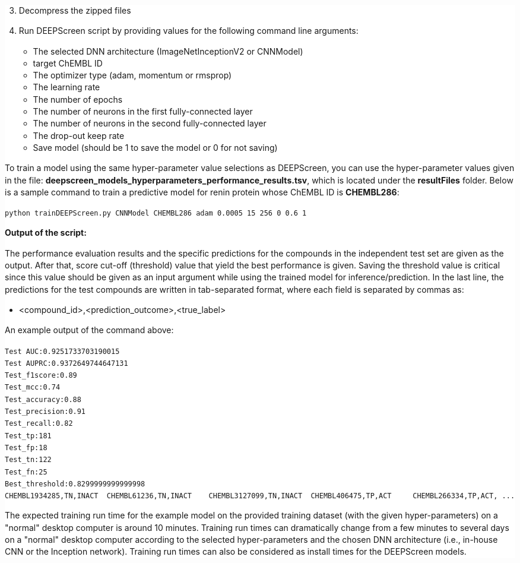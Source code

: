 3) Decompress the zipped files

4) Run DEEPScreen script by providing values for the following command line arguments:

    * The selected DNN architecture (ImageNetInceptionV2 or CNNModel)
    * target ChEMBL ID
    * The optimizer type (adam, momentum or rmsprop)
    * The learning rate
    * The number of epochs
    * The number of neurons in the first fully-connected layer
    * The number of neurons in the second fully-connected layer
    * The drop-out keep rate
    * Save model (should be 1 to save the model or 0 for not saving)

To train a model using the same hyper-parameter value selections as DEEPScreen, you can use the hyper-parameter values given in the file: **deepscreen_models_hyperparameters_performance_results.tsv**, which is located under the **resultFiles** folder. Below is a sample command to train a predictive model for renin protein whose ChEMBL ID is **CHEMBL286**:

```
python trainDEEPScreen.py CNNModel CHEMBL286 adam 0.0005 15 256 0 0.6 1
```

**Output of the script:**

The performance evaluation results and the specific predictions for the compounds in the independent test set are given as the output. After that, score cut-off (threshold) value that yield the best performance is given. Saving the threshold value is critical since this value should be given as an input argument while using the trained model for inference/prediction. In the last line, the predictions for the test compounds are written in tab-separated format, where each field is separated by commas as:

* <compound_id>,<prediction_outcome>,<true_label>

An example output of the command above:

```
Test AUC:0.9251733703190015
Test AUPRC:0.9372649744647131
Test_f1score:0.89
Test_mcc:0.74
Test_accuracy:0.88
Test_precision:0.91
Test_recall:0.82
Test_tp:181                
Test_fp:18
Test_tn:122
Test_fn:25
Best_threshold:0.8299999999999998
CHEMBL1934285,TN,INACT  CHEMBL61236,TN,INACT    CHEMBL3127099,TN,INACT  CHEMBL406475,TP,ACT     CHEMBL266334,TP,ACT, ...
```

The expected training run time for the example model on the provided training dataset (with the given hyper-parameters) on a "normal" desktop computer is around 10 minutes. Training run times can dramatically change from a few minutes to several days on a "normal" desktop computer according to the selected hyper-parameters and the chosen DNN architecture (i.e., in-house CNN or the Inception network). Training run times can also be considered as install times for the DEEPScreen models.
